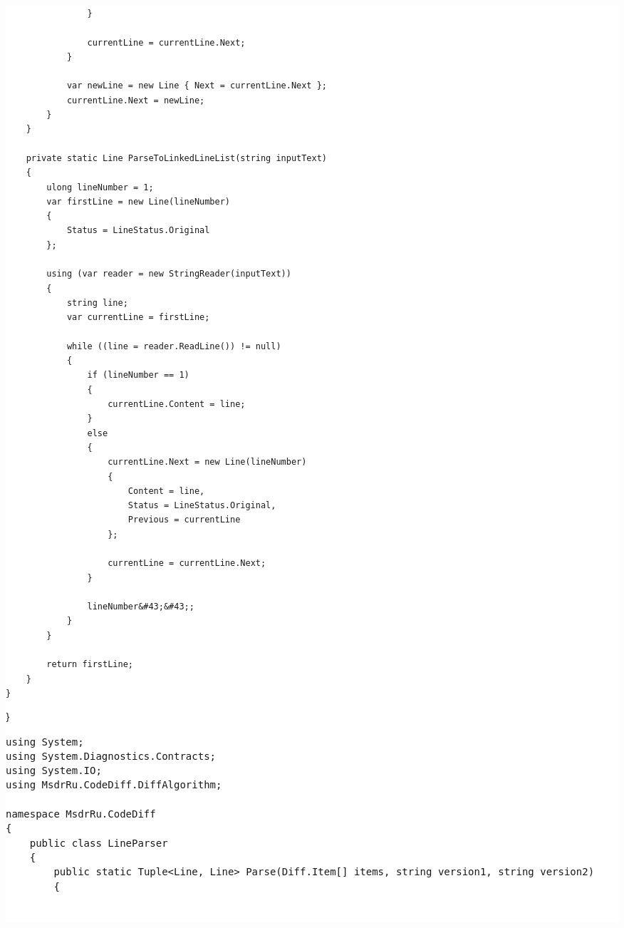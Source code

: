                     }

                    currentLine = currentLine.Next;
                }

                var newLine = new Line { Next = currentLine.Next };
                currentLine.Next = newLine;
            }
        }

        private static Line ParseToLinkedLineList(string inputText)
        {
            ulong lineNumber = 1;
            var firstLine = new Line(lineNumber)
            {
                Status = LineStatus.Original
            };

            using (var reader = new StringReader(inputText))
            {
                string line;
                var currentLine = firstLine;

                while ((line = reader.ReadLine()) != null)
                {
                    if (lineNumber == 1)
                    {
                        currentLine.Content = line;
                    }
                    else
                    {
                        currentLine.Next = new Line(lineNumber)
                        {
                            Content = line,
                            Status = LineStatus.Original,
                            Previous = currentLine
                        };

                        currentLine = currentLine.Next;
                    }

                    lineNumber&#43;&#43;;
                }
            }

            return firstLine;
        }
    }
}
</pre>
<div class="preview">
<pre class="csharp"><span class="cs__keyword">using</span>&nbsp;System;&nbsp;
<span class="cs__keyword">using</span>&nbsp;System.Diagnostics.Contracts;&nbsp;
<span class="cs__keyword">using</span>&nbsp;System.IO;&nbsp;
<span class="cs__keyword">using</span>&nbsp;MsdrRu.CodeDiff.DiffAlgorithm;&nbsp;
&nbsp;
<span class="cs__keyword">namespace</span>&nbsp;MsdrRu.CodeDiff&nbsp;
{&nbsp;
&nbsp;&nbsp;&nbsp;&nbsp;<span class="cs__keyword">public</span>&nbsp;<span class="cs__keyword">class</span>&nbsp;LineParser&nbsp;
&nbsp;&nbsp;&nbsp;&nbsp;{&nbsp;
&nbsp;&nbsp;&nbsp;&nbsp;&nbsp;&nbsp;&nbsp;&nbsp;<span class="cs__keyword">public</span>&nbsp;<span class="cs__keyword">static</span>&nbsp;Tuple&lt;Line,&nbsp;Line&gt;&nbsp;Parse(Diff.Item[]&nbsp;items,&nbsp;<span class="cs__keyword">string</span>&nbsp;version1,&nbsp;<span class="cs__keyword">string</span>&nbsp;version2)&nbsp;
&nbsp;&nbsp;&nbsp;&nbsp;&nbsp;&nbsp;&nbsp;&nbsp;{&nbsp;